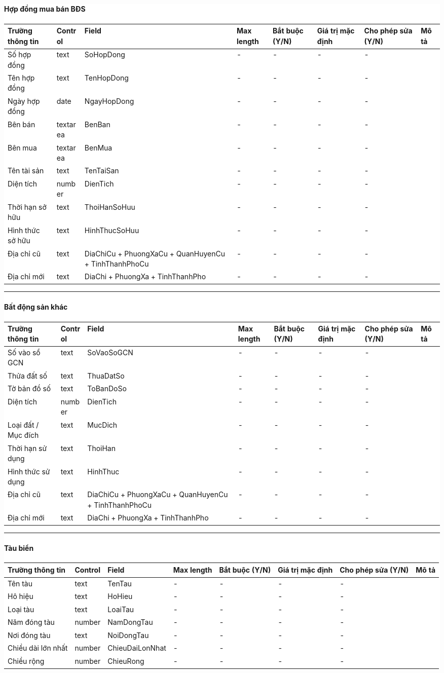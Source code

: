 
#### Hợp đồng mua bán BĐS

| Trường thông tin | Control  | Field                                                | Max length | Bắt buộc (Y/N) | Giá trị mặc định | Cho phép sửa (Y/N) | Mô tả |
|:-----------------|:---------|:-----------------------------------------------------|:-----------|:---------------|:-----------------|:-------------------|:------|
| Số hợp đồng      | text     | SoHopDong                                            | -          | -              | -                | -                  |       |
| Tên hợp đồng     | text     | TenHopDong                                           | -          | -              | -                | -                  |       |
| Ngày hợp đồng    | date     | NgayHopDong                                          | -          | -              | -                | -                  |       |
| Bên bán          | textarea | BenBan                                               | -          | -              | -                | -                  |       |
| Bên mua          | textarea | BenMua                                               | -          | -              | -                | -                  |       |
| Tên tài sản      | text     | TenTaiSan                                            | -          | -              | -                | -                  |       |
| Diện tích        | number   | DienTich                                             | -          | -              | -                | -                  |       |
| Thời hạn sở hữu  | text     | ThoiHanSoHuu                                         | -          | -              | -                | -                  |       |
| Hình thức sở hữu | text     | HinhThucSoHuu                                        | -          | -              | -                | -                  |       |
| Địa chỉ cũ       | text     | DiaChiCu + PhuongXaCu + QuanHuyenCu + TinhThanhPhoCu | -          | -              | -                | -                  |       |
| Địa chỉ mới      | text     | DiaChi + PhuongXa + TinhThanhPho                     | -          | -              | -                | -                  |       |

---

#### Bất động sản khác

| Trường thông tin    | Control | Field                                                | Max length | Bắt buộc (Y/N) | Giá trị mặc định | Cho phép sửa (Y/N) | Mô tả |
|:--------------------|:--------|:-----------------------------------------------------|:-----------|:---------------|:-----------------|:-------------------|:------|
| Số vào sổ GCN       | text    | SoVaoSoGCN                                           | -          | -              | -                | -                  |       |
| Thửa đất số         | text    | ThuaDatSo                                            | -          | -              | -                | -                  |       |
| Tờ bản đồ số        | text    | ToBanDoSo                                            | -          | -              | -                | -                  |       |
| Diện tích           | number  | DienTich                                             | -          | -              | -                | -                  |       |
| Loại đất / Mục đích | text    | MucDich                                              | -          | -              | -                | -                  |       |
| Thời hạn sử dụng    | text    | ThoiHan                                              | -          | -              | -                | -                  |       |
| Hình thức sử dụng   | text    | HinhThuc                                             | -          | -              | -                | -                  |       |
| Địa chỉ cũ          | text    | DiaChiCu + PhuongXaCu + QuanHuyenCu + TinhThanhPhoCu | -          | -              | -                | -                  |       |
| Địa chỉ mới         | text    | DiaChi + PhuongXa + TinhThanhPho                     | -          | -              | -                | -                  |       |

---
 
#### Tàu biển

| Trường thông tin    | Control | Field            | Max length | Bắt buộc (Y/N) | Giá trị mặc định | Cho phép sửa (Y/N) | Mô tả |
|:--------------------|:--------|:-----------------|:-----------|:---------------|:-----------------|:-------------------|:------|
| Tên tàu             | text    | TenTau           | -          | -              | -                | -                  |       |
| Hô hiệu             | text    | HoHieu           | -          | -              | -                | -                  |       |
| Loại tàu            | text    | LoaiTau          | -          | -              | -                | -                  |       |
| Năm đóng tàu        | number  | NamDongTau       | -          | -              | -                | -                  |       |
| Nơi đóng tàu        | text    | NoiDongTau       | -          | -              | -                | -                  |       |
| Chiều dài lớn nhất  | number  | ChieuDaiLonNhat  | -          | -              | -                | -                  |       |
| Chiều rộng          | number  | ChieuRong        | -          | -              | -                | -                  |       |